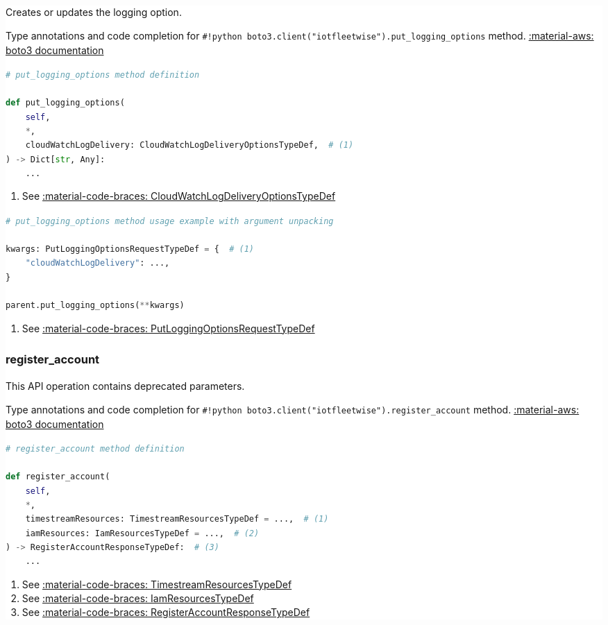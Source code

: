 Creates or updates the logging option.

Type annotations and code completion for `#!python boto3.client("iotfleetwise").put_logging_options` method.
[:material-aws: boto3 documentation](https://boto3.amazonaws.com/v1/documentation/api/latest/reference/services/iotfleetwise/client/put_logging_options.html)

```python
# put_logging_options method definition

def put_logging_options(
    self,
    *,
    cloudWatchLogDelivery: CloudWatchLogDeliveryOptionsTypeDef,  # (1)
) -> Dict[str, Any]:
    ...
```

1. See [:material-code-braces: CloudWatchLogDeliveryOptionsTypeDef](./type_defs.md#cloudwatchlogdeliveryoptionstypedef)


```python
# put_logging_options method usage example with argument unpacking

kwargs: PutLoggingOptionsRequestTypeDef = {  # (1)
    "cloudWatchLogDelivery": ...,
}

parent.put_logging_options(**kwargs)
```

1. See [:material-code-braces: PutLoggingOptionsRequestTypeDef](./type_defs.md#putloggingoptionsrequesttypedef)

### register\_account

This API operation contains deprecated parameters.

Type annotations and code completion for `#!python boto3.client("iotfleetwise").register_account` method.
[:material-aws: boto3 documentation](https://boto3.amazonaws.com/v1/documentation/api/latest/reference/services/iotfleetwise/client/register_account.html)

```python
# register_account method definition

def register_account(
    self,
    *,
    timestreamResources: TimestreamResourcesTypeDef = ...,  # (1)
    iamResources: IamResourcesTypeDef = ...,  # (2)
) -> RegisterAccountResponseTypeDef:  # (3)
    ...
```

1. See [:material-code-braces: TimestreamResourcesTypeDef](./type_defs.md#timestreamresourcestypedef)
2. See [:material-code-braces: IamResourcesTypeDef](./type_defs.md#iamresourcestypedef)
3. See [:material-code-braces: RegisterAccountResponseTypeDef](./type_defs.md#registeraccountresponsetypedef)
